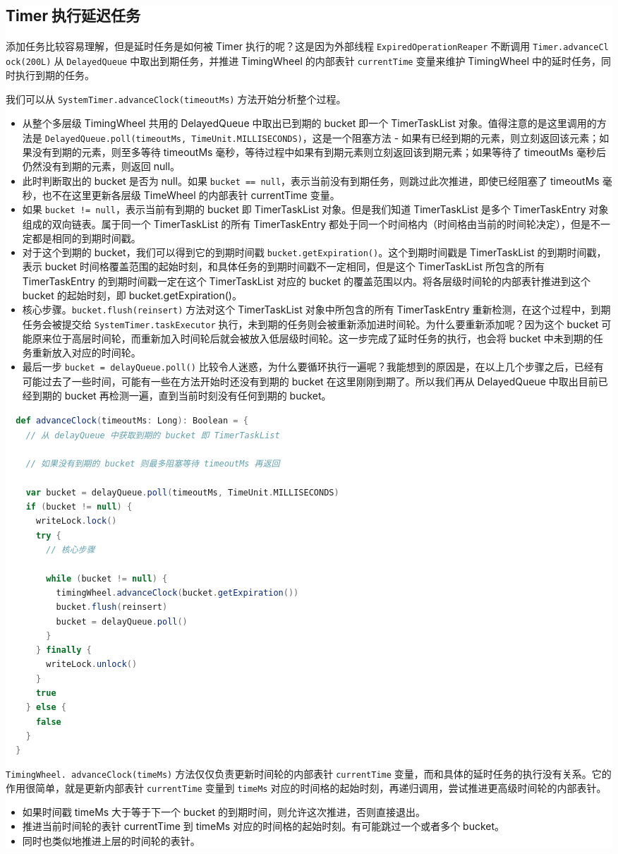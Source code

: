 
## Timer 执行延迟任务
添加任务比较容易理解，但是延时任务是如何被 Timer 执行的呢？这是因为外部线程 `ExpiredOperationReaper` 不断调用 `Timer.advanceClock(200L)` 从 `DelayedQueue` 中取出到期任务，并推进 TimingWheel 的内部表针 `currentTime` 变量来维护 TimingWheel 中的延时任务，同时执行到期的任务。

我们可以从 `SystemTimer.advanceClock(timeoutMs)` 方法开始分析整个过程。
* 从整个多层级 TimingWheel 共用的 DelayedQueue 中取出已到期的 bucket 即一个 TimerTaskList 对象。值得注意的是这里调用的方法是 `DelayedQueue.poll(timeoutMs, TimeUnit.MILLISECONDS)`，这是一个阻塞方法 - 如果有已经到期的元素，则立刻返回该元素；如果没有到期的元素，则至多等待 timeoutMs 毫秒，等待过程中如果有到期元素则立刻返回该到期元素；如果等待了 timeoutMs 毫秒后仍然没有到期的元素，则返回 null。
* 此时判断取出的 bucket 是否为 null。如果 `bucket == null`，表示当前没有到期任务，则跳过此次推进，即使已经阻塞了 timeoutMs 毫秒，也不在这里更新各层级 TimeWheel 的内部表针 currentTime 变量。
* 如果 `bucket != null`，表示当前有到期的 bucket 即 TimerTaskList 对象。但是我们知道 TimerTaskList 是多个 TimerTaskEntry 对象组成的双向链表。属于同一个 TimerTaskList 的所有 TimerTaskEntry 都处于同一个时间格内（时间格由当前的时间轮决定），但是不一定都是相同的到期时间戳。
* 对于这个到期的 bucket，我们可以得到它的到期时间戳 `bucket.getExpiration()`。这个到期时间戳是 TimerTaskList 的到期时间戳，表示 bucket 时间格覆盖范围的起始时刻，和具体任务的到期时间戳不一定相同，但是这个 TimerTaskList 所包含的所有 TimerTaskEntry 的到期时间戳一定在这个 TimerTaskList 对应的 bucket 的覆盖范围以内。将各层级时间轮的内部表针推进到这个 bucket 的起始时刻，即 bucket.getExpiration()。
* 核心步骤。`bucket.flush(reinsert)` 方法对这个 TimerTaskList 对象中所包含的所有 TimerTaskEntry 重新检测，在这个过程中，到期任务会被提交给 `SystemTimer.taskExecutor` 执行，未到期的任务则会被重新添加进时间轮。为什么要重新添加呢？因为这个 bucket 可能原来位于高层时间轮，而重新加入时间轮后就会被放入低层级时间轮。这一步完成了延时任务的执行，也会将 bucket 中未到期的任务重新放入对应的时间轮。
* 最后一步 `bucket = delayQueue.poll()` 比较令人迷惑，为什么要循环执行一遍呢？我能想到的原因是，在以上几个步骤之后，已经有可能过去了一些时间，可能有一些在方法开始时还没有到期的 bucket 在这里刚刚到期了。所以我们再从 DelayedQueue 中取出目前已经到期的 bucket 再检测一遍，直到当前时刻没有任何到期的 bucket。

~~~scala
  def advanceClock(timeoutMs: Long): Boolean = {
    // 从 delayQueue 中获取到期的 bucket 即 TimerTaskList
    
    // 如果没有到期的 bucket 则最多阻塞等待 timeoutMs 再返回
    
    var bucket = delayQueue.poll(timeoutMs, TimeUnit.MILLISECONDS)
    if (bucket != null) {
      writeLock.lock()
      try {
        // 核心步骤
        
        while (bucket != null) {
          timingWheel.advanceClock(bucket.getExpiration())
          bucket.flush(reinsert)
          bucket = delayQueue.poll()
        }
      } finally {
        writeLock.unlock()
      }
      true
    } else {
      false
    }
  }
~~~

`TimingWheel. advanceClock(timeMs)` 方法仅仅负责更新时间轮的内部表针 `currentTime` 变量，而和具体的延时任务的执行没有关系。它的作用很简单，就是更新内部表针 `currentTime` 变量到 `timeMs` 对应的时间格的起始时刻，再递归调用，尝试推进更高级时间轮的内部表针。

* 如果时间戳 timeMs 大于等于下一个 bucket 的到期时间，则允许这次推进，否则直接退出。
* 推进当前时间轮的表针 currentTime 到 timeMs 对应的时间格的起始时刻。有可能跳过一个或者多个 bucket。
* 同时也类似地推进上层的时间轮的表针。
